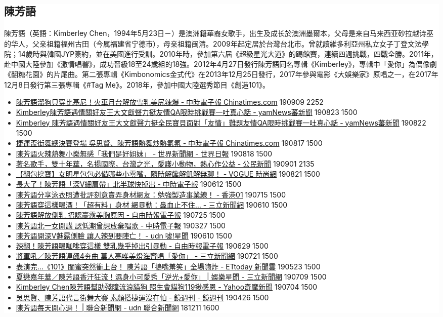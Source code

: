 ## 陳芳語

陳芳語（英語：Kimberley Chen，1994年5月23日－）是澳洲籍華裔女歌手，出生及成长於澳洲墨爾本，父母是来自马来西亚砂拉越诗巫的华人，父亲祖籍福州古田（今属福建省宁德市），母亲祖籍闽清。2009年起定居於台灣台北市。曾就讀維多利亞州私立女子丁登文法學院；14歲時與韓國JYP簽約，並在美國進行受訓。2010年時，參加第六屆《超級星光大道》的踢館賽，連續四週挑戰，四戰全勝。2011年，赴中國大陸參加《激情唱響》，成功晉級18至24歲組的18強。2012年4月27日發行陳芳語同名專輯《Kimberley》，專輯中「愛你」為偶像劇《翻糖花園》的片尾曲。第二張專輯《Kimbonomics金式代》在2013年12月25日發行，2017年參與電影《大娛樂家》原唱之一，在2017年12月8日發行第三張專輯《#Tag Me》。2018年，參加中國大陸選秀節目《創造101》。
- [陳芳語溜狗只穿比基尼！火車月台解放雪乳美尻辣爆 - 中時電子報 Chinatimes.com](https://www.chinatimes.com/realtimenews/20190909004246-260404 "陳芳語溜狗只穿比基尼！火車月台解放雪乳美尻辣爆 - 中時電子報 Chinatimes.com") 190909 2252
- [Kimberley陳芳語遇情關好友王大文獻聲力挺友情QA限時挑戰賽一吐真心話 - yamNews蕃新聞](https://n.yam.com/Article/20190823296184 "Kimberley陳芳語遇情關好友王大文獻聲力挺友情QA限時挑戰賽一吐真心話 - yamNews蕃新聞") 190823 1500
- [Kimberley 陳芳語遇情關好友王大文獻聲力挺全民寶貝面對「友情」難題友情QA限時挑戰賽一吐真心話 - yamNews蕃新聞](https://n.yam.com/Article/20190822940326 "Kimberley 陳芳語遇情關好友王大文獻聲力挺全民寶貝面對「友情」難題友情QA限時挑戰賽一吐真心話 - yamNews蕃新聞") 190822 1500
- [捷運盃街舞總決賽登場 吳思賢、陳芳語熱舞炒熱氣氛 - 中時電子報 Chinatimes.com](https://www.chinatimes.com/realtimenews/20190817002803-260404 "捷運盃街舞總決賽登場 吳思賢、陳芳語熱舞炒熱氣氛 - 中時電子報 Chinatimes.com") 190817 1500
- [陳芳語火辣熱舞小樂無感「我們是好姐妹」 - 世界新聞網 - 世界日報](https://www.worldjournal.com/6456134/article-%E9%99%B3%E8%8A%B3%E8%AA%9E%E7%81%AB%E8%BE%A3%E7%86%B1%E8%88%9E-%E5%B0%8F%E6%A8%82%E7%84%A1%E6%84%9F%E3%80%8C%E6%88%91%E5%80%91%E6%98%AF%E5%A5%BD%E5%A7%90%E5%A6%B9%E3%80%8D/ "陳芳語火辣熱舞小樂無感「我們是好姐妹」 - 世界新聞網 - 世界日報") 190818 1500
- [著名歌手，雙十年華，名揚國際，台灣之光，愛護小動物，熱心作公益 - 公民新聞](https://www.peopo.org/news/421277 "著名歌手，雙十年華，名揚國際，台灣之光，愛護小動物，熱心作公益 - 公民新聞") 190901 2135
- [【翻包挖寶】女明星包包必備哪些小零嘴，隨時解饞解飢解無聊！ - VOGUE 時尚網](https://www.vogue.com.tw/mobile/beauty/content-48930.html "【翻包挖寶】女明星包包必備哪些小零嘴，隨時解饞解飢解無聊！ - VOGUE 時尚網") 190821 1500
- [長大了！陳芳語「深V細肩帶」北半球快掉出 - 中時電子報](https://www.chinatimes.com/fashion/20190610002559-263903 "長大了！陳芳語「深V細肩帶」北半球快掉出 - 中時電子報") 190612 1500
- [陳芳語分享泳衣照遭批評刻意賣弄身材網友：勉強製造事業線！ - 香港01](https://www.hk01.com/%E5%8D%B3%E6%99%82%E5%A8%9B%E6%A8%82/351800/%E9%99%B3%E8%8A%B3%E8%AA%9E%E5%88%86%E4%BA%AB%E6%B3%B3%E8%A1%A3%E7%85%A7%E9%81%AD%E6%89%B9%E8%A9%95%E5%88%BB%E6%84%8F%E8%B3%A3%E5%BC%84%E8%BA%AB%E6%9D%90-%E7%B6%B2%E5%8F%8B-%E5%8B%89%E5%BC%B7%E8%A3%BD%E9%80%A0%E4%BA%8B%E6%A5%AD%E7%B7%9A "陳芳語分享泳衣照遭批評刻意賣弄身材網友：勉強製造事業線！ - 香港01") 190715 1500
- [陳芳語穿這樣喝酒！「超有料」身材 網暴動：鼻血止不住… - 三立新聞網](https://www.setn.com/News.aspx?NewsID=553332 "陳芳語穿這樣喝酒！「超有料」身材 網暴動：鼻血止不住… - 三立新聞網") 190610 1500
- [陳芳語解放側乳 招認豪露美胸原因 - 自由時報電子報](https://ent.ltn.com.tw/news/breakingnews/2864177 "陳芳語解放側乳 招認豪露美胸原因 - 自由時報電子報") 190725 1500
- [陳芳語北一女開講 認低潮曾想放棄唱歌 - 中時電子報](https://www.chinatimes.com/realtimenews/20190327004879-260404 "陳芳語北一女開講 認低潮曾想放棄唱歌 - 中時電子報") 190327 1500
- [陳芳語開深V魅露側臉 讓人辣到要陣亡！ - udn 噓!星聞](https://stars.udn.com/star/story/10089/3862851 "陳芳語開深V魅露側臉 讓人辣到要陣亡！ - udn 噓!星聞") 190610 1500
- [辣翻！陳芳語喝咖啡穿這樣 雙乳幾乎掉出引暴動 - 自由時報電子報](https://ent.ltn.com.tw/news/breakingnews/2837446 "辣翻！陳芳語喝咖啡穿這樣 雙乳幾乎掉出引暴動 - 自由時報電子報") 190629 1500
- [將軍吼／陳芳語連飆4夯曲 萬人亮唯美燈海齊唱「愛你」 - 三立新聞網](https://www.setn.com/News.aspx?NewsID=573294 "將軍吼／陳芳語連飆4夯曲 萬人亮唯美燈海齊唱「愛你」 - 三立新聞網") 190721 1500
- [表演完…《101》閨蜜突然衝上台！ 陳芳語「摀嘴羞笑」全場嗨炸 - ETtoday 新聞雲](https://star.ettoday.net/news/1451184 "表演完…《101》閨蜜突然衝上台！ 陳芳語「摀嘴羞笑」全場嗨炸 - ETtoday 新聞雲") 190523 1500
- [夏戀嘉年華／陳芳語香汗狂流！濕身小可愛秀「逆光+愛你」 | 娛樂星聞 - 三立新聞網](https://www.setn.com/E/news.aspx?newsid=567162 "夏戀嘉年華／陳芳語香汗狂流！濕身小可愛秀「逆光+愛你」 | 娛樂星聞 - 三立新聞網") 190709 1500
- [Kimberley Chen陳芳語幫助殘障流浪貓狗 照生會貓狗119揪感恩 - Yahoo奇摩新聞](https://tw.news.yahoo.com/kimberley-chen%E9%99%B3%E8%8A%B3%E8%AA%9E%E5%B9%AB%E5%8A%A9%E6%AE%98%E9%9A%9C%E6%B5%81%E6%B5%AA%E8%B2%93%E7%8B%97-%E7%85%A7%E7%94%9F%E6%9C%83%E8%B2%93%E7%8B%97119%E6%8F%AA%E6%84%9F%E6%81%A9-125245252.html "Kimberley Chen陳芳語幫助殘障流浪貓狗 照生會貓狗119揪感恩 - Yahoo奇摩新聞") 190704 1500
- [吳思賢、陳芳語代言街舞大賽 素顏搭捷運沒在怕 - 鏡週刊 - 鏡週刊](https://www.mirrormedia.mg/story/20190426ent005 "吳思賢、陳芳語代言街舞大賽 素顏搭捷運沒在怕 - 鏡週刊 - 鏡週刊") 190426 1500
- [陳芳語每天開心過！ | 聯合新聞網 - udn 聯合新聞網](https://udn.com/news/story/6969/3530784 "陳芳語每天開心過！ | 聯合新聞網 - udn 聯合新聞網") 181211 1600

